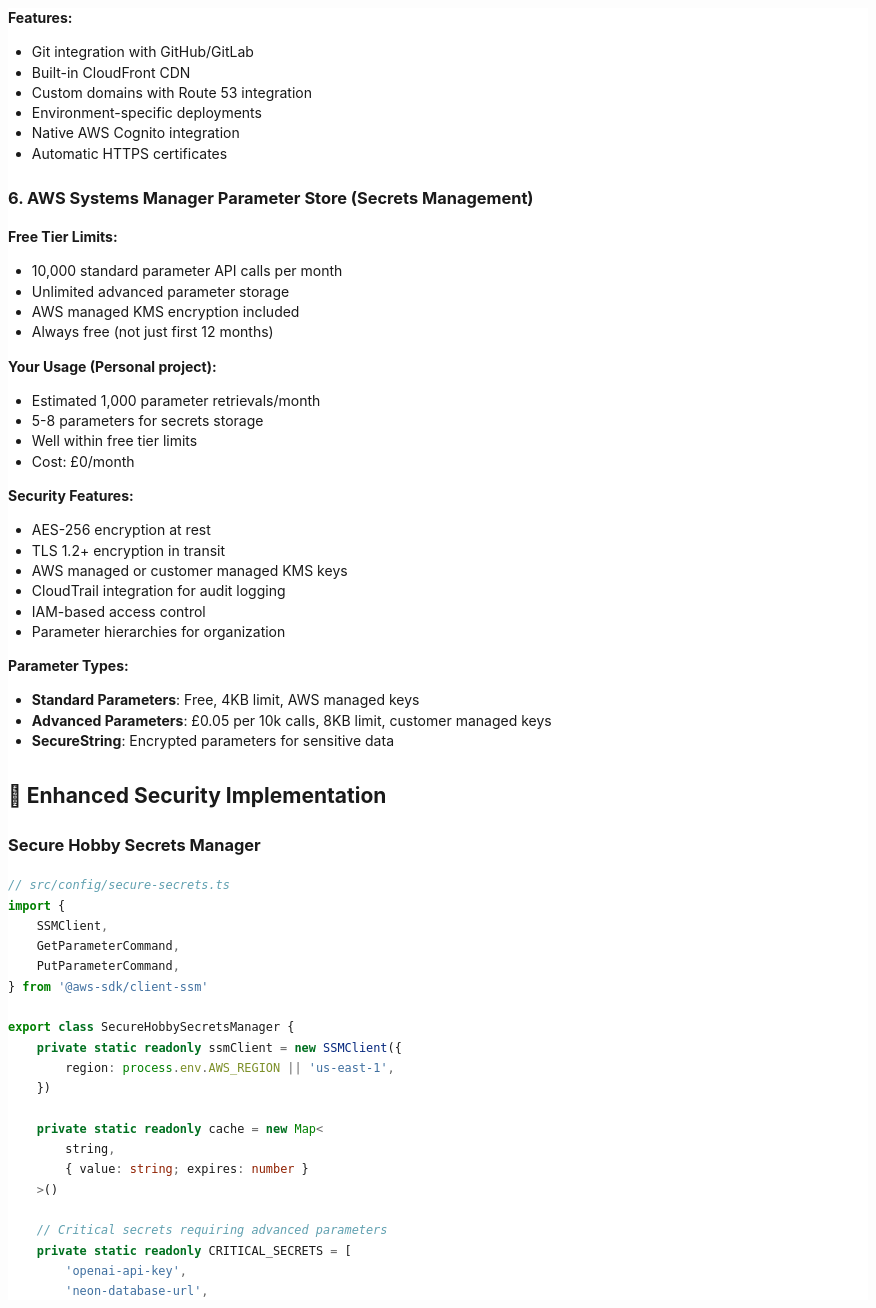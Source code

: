 **Features:**

- Git integration with GitHub/GitLab
- Built-in CloudFront CDN
- Custom domains with Route 53 integration
- Environment-specific deployments
- Native AWS Cognito integration
- Automatic HTTPS certificates

### 6. AWS Systems Manager Parameter Store (Secrets Management)

**Free Tier Limits:**

- 10,000 standard parameter API calls per month
- Unlimited advanced parameter storage
- AWS managed KMS encryption included
- Always free (not just first 12 months)

**Your Usage (Personal project):**

- Estimated 1,000 parameter retrievals/month
- 5-8 parameters for secrets storage
- Well within free tier limits
- Cost: £0/month

**Security Features:**

- AES-256 encryption at rest
- TLS 1.2+ encryption in transit
- AWS managed or customer managed KMS keys
- CloudTrail integration for audit logging
- IAM-based access control
- Parameter hierarchies for organization

**Parameter Types:**

- **Standard Parameters**: Free, 4KB limit, AWS managed keys
- **Advanced Parameters**: £0.05 per 10k calls, 8KB limit, customer managed keys
- **SecureString**: Encrypted parameters for sensitive data

## 🔐 Enhanced Security Implementation

### Secure Hobby Secrets Manager

```typescript
// src/config/secure-secrets.ts
import {
	SSMClient,
	GetParameterCommand,
	PutParameterCommand,
} from '@aws-sdk/client-ssm'

export class SecureHobbySecretsManager {
	private static readonly ssmClient = new SSMClient({
		region: process.env.AWS_REGION || 'us-east-1',
	})

	private static readonly cache = new Map<
		string,
		{ value: string; expires: number }
	>()

	// Critical secrets requiring advanced parameters
	private static readonly CRITICAL_SECRETS = [
		'openai-api-key',
		'neon-database-url',
```